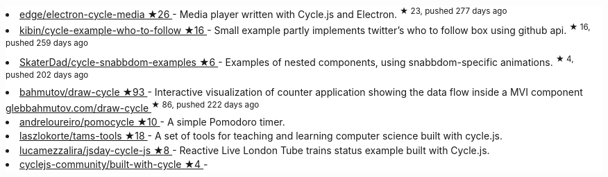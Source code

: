   </sup>
 </li>
 <li>
  <a href="https://github.com/edge/electron-cycle-media">
   edge/electron-cycle-media ★26
  </a>
  - Media player written with Cycle.js and Electron.
  <sup>
   &#9733 23, pushed 277 days ago
  </sup>
 </li>
 <li>
  <a href="https://github.com/kibin/cycle-example-who-to-follow">
   kibin/cycle-example-who-to-follow ★16
  </a>
  - Small example partly implements twitter’s who to follow box using github api.
  <sup>
   &#9733 16, pushed 259 days ago
  </sup>
 </li>
 <li>
  <a href="https://github.com/SkaterDad/cycle-snabbdom-examples">
   SkaterDad/cycle-snabbdom-examples ★6
  </a>
  - Examples of nested components, using snabbdom-specific animations.
  <sup>
   &#9733 4, pushed 202 days ago
  </sup>
 </li>
 <li>
  <a href="https://github.com/bahmutov/draw-cycle">
   bahmutov/draw-cycle ★93
  </a>
  - Interactive visualization of counter application showing the data flow inside a MVI component
  <a href="https://glebbahmutov.com/draw-cycle/">
   glebbahmutov.com/draw-cycle
  </a>
  <sup>
   &#9733 86, pushed 222 days ago
  </sup>
 </li>
 <li>
  <a href="https://github.com/andreloureiro/pomocycle">
   andreloureiro/pomocycle ★10
  </a>
  - A simple Pomodoro timer.
 </li>
 <li>
  <a href="https://github.com/laszlokorte/tams-tools">
   laszlokorte/tams-tools ★18
  </a>
  - A set of tools for teaching and learning computer science built with cycle.js.
 </li>
 <li>
  <a href="https://github.com/lucamezzalira/jsday-cycle-js">
   lucamezzalira/jsday-cycle-js ★8
  </a>
  - Reactive Live London Tube trains status example built with Cycle.js.
 </li>
 <li>
  <a href="https://github.com/cyclejs-community/built-with-cycle">
   cyclejs-community/built-with-cycle ★4
  </a>
  -